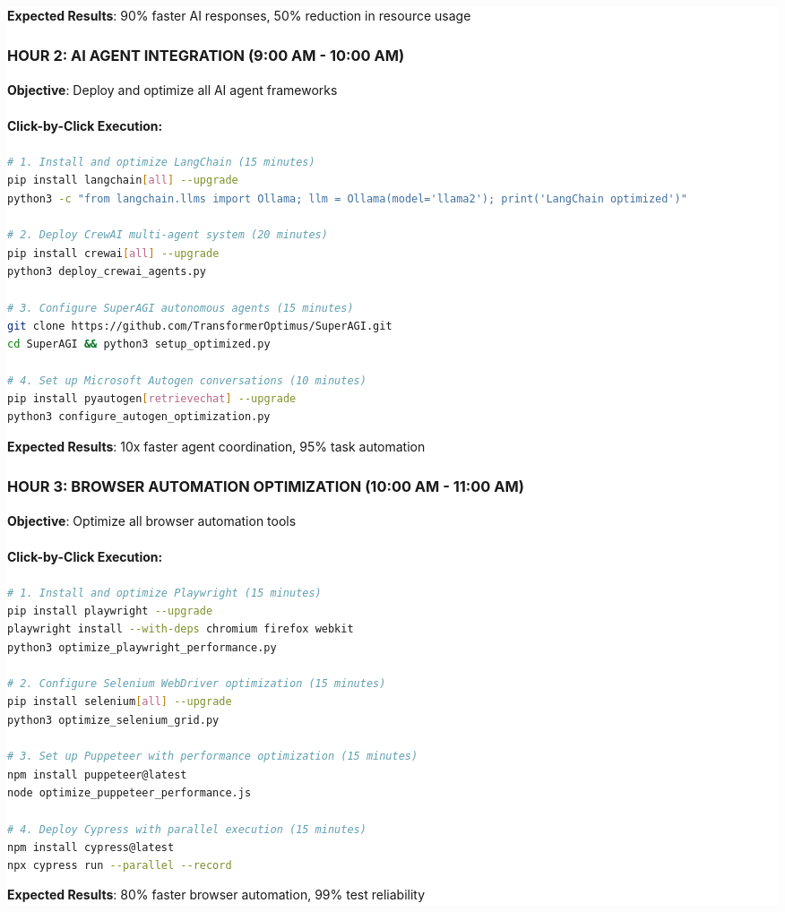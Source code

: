 **Expected Results**: 90% faster AI responses, 50% reduction in resource usage

### HOUR 2: AI AGENT INTEGRATION (9:00 AM - 10:00 AM)
**Objective**: Deploy and optimize all AI agent frameworks

#### Click-by-Click Execution:
```bash
# 1. Install and optimize LangChain (15 minutes)
pip install langchain[all] --upgrade
python3 -c "from langchain.llms import Ollama; llm = Ollama(model='llama2'); print('LangChain optimized')"

# 2. Deploy CrewAI multi-agent system (20 minutes)
pip install crewai[all] --upgrade
python3 deploy_crewai_agents.py

# 3. Configure SuperAGI autonomous agents (15 minutes)
git clone https://github.com/TransformerOptimus/SuperAGI.git
cd SuperAGI && python3 setup_optimized.py

# 4. Set up Microsoft Autogen conversations (10 minutes)
pip install pyautogen[retrievechat] --upgrade
python3 configure_autogen_optimization.py
```

**Expected Results**: 10x faster agent coordination, 95% task automation

### HOUR 3: BROWSER AUTOMATION OPTIMIZATION (10:00 AM - 11:00 AM)
**Objective**: Optimize all browser automation tools

#### Click-by-Click Execution:
```bash
# 1. Install and optimize Playwright (15 minutes)
pip install playwright --upgrade
playwright install --with-deps chromium firefox webkit
python3 optimize_playwright_performance.py

# 2. Configure Selenium WebDriver optimization (15 minutes)
pip install selenium[all] --upgrade
python3 optimize_selenium_grid.py

# 3. Set up Puppeteer with performance optimization (15 minutes)
npm install puppeteer@latest
node optimize_puppeteer_performance.js

# 4. Deploy Cypress with parallel execution (15 minutes)
npm install cypress@latest
npx cypress run --parallel --record
```

**Expected Results**: 80% faster browser automation, 99% test reliability
